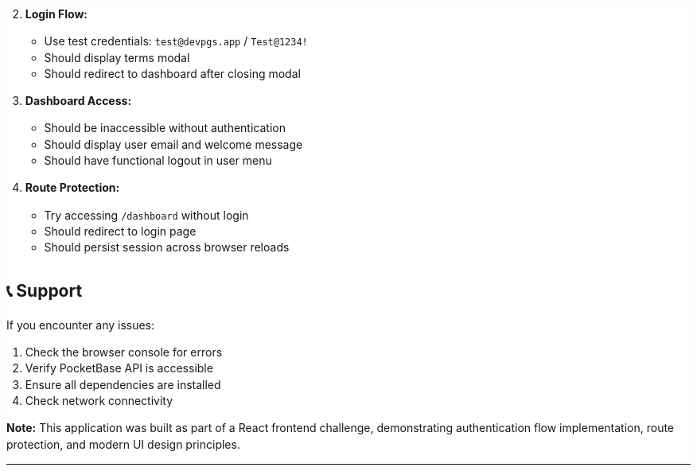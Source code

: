 2. **Login Flow:**
   - Use test credentials: `test@devpgs.app` / `Test@1234!`
   - Should display terms modal
   - Should redirect to dashboard after closing modal

3. **Dashboard Access:**
   - Should be inaccessible without authentication
   - Should display user email and welcome message
   - Should have functional logout in user menu

4. **Route Protection:**
   - Try accessing `/dashboard` without login
   - Should redirect to login page
   - Should persist session across browser reloads

## 📞 Support

If you encounter any issues:
1. Check the browser console for errors
2. Verify PocketBase API is accessible
3. Ensure all dependencies are installed
4. Check network connectivity


**Note:** This application was built as part of a React frontend challenge, demonstrating authentication flow implementation, route protection, and modern UI design principles.

***